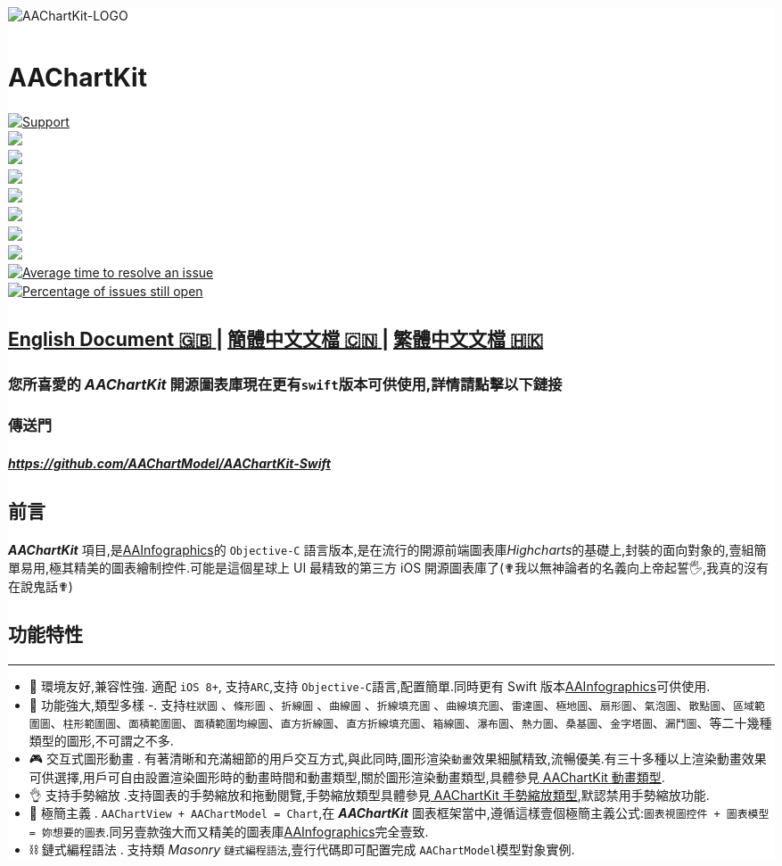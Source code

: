 
![AAChartKit-LOGO](https://raw.githubusercontent.com/AAChartModel/loadHtmlCssJsDemo-master/master/AAChartKit/AAChartKit-Logo.png)
# AAChartKit 

[![Support](https://img.shields.io/badge/support-iOS%206%2B%20-blue.svg?style=flat)](https://www.apple.com/nl/ios/)</br>
[![](https://img.shields.io/badge/license-MIT-brightgreen.svg)](https://github.com/AAChartModel/AAChartKit/blob/master/LICENSE)</br>
[![](https://img.shields.io/badge/language-OC-green.svg)](https://github.com/AAChartModel/AAChartKit)</br>
[![](https://img.shields.io/badge/support-Animation-yellow.svg)](https://github.com/AAChartModel/AAChartKit-Swift)</br>
[![](https://img.shields.io/badge/support-Swift-orange.svg)](https://github.com/AAChartModel/AAChartKit-Swift)</br>
[![](https://jaywcjlove.github.io/sb/lang/chinese.svg)](https://github.com/AAChartModel/AAChartKit/blob/master/CHINESE-README.md)</br>
[![](https://jaywcjlove.github.io/sb/lang/english.svg)](https://github.com/AAChartModel/AAChartKit)</br>
[![](https://img.shields.io/badge/Live-ChartsShow-red.svg)](http://htmlpreview.github.io/?https://github.com/AAChartModel/AAChartKit/blob/master/AAChartKitDemo/ChartsDemo/AAChartKitDocumentLive.html)</br>
[![Average time to resolve an issue](http://isitmaintained.com/badge/resolution/AAChartModel/AAChartKit.svg)](http://isitmaintained.com/project/AAChartModel/AAChartKit "Average time to resolve an issue") <br>
[![Percentage of issues still open](http://isitmaintained.com/badge/open/AAChartModel/AAChartKit.svg)](http://isitmaintained.com/project/AAChartModel/AAChartKit "Percentage of issues still open")

## [ **English Document 🇬🇧** ](https://github.com/AAChartModel/AAChartKit)  |  [ **簡體中文文檔 🇨🇳** ](https://github.com/AAChartModel/AAChartKit/blob/master/CHINESE-README.md)| [ **繁體中文文檔 🇭🇰** ](https://github.com/AAChartModel/AAChartKit/blob/master/TRADITIONAL-CHINESE-README.md)
### 您所喜愛的 ***AAChartKit*** 開源圖表庫現在更有`swift`版本可供使用,詳情請點擊以下鏈接
### 傳送門
#### *https://github.com/AAChartModel/AAChartKit-Swift*

## 前言

 ***AAChartKit*** 項目,是[AAInfographics](https://github.com/AAChartModel/AAChartKit-Swift)的 `Objective-C` 語言版本,是在流行的開源前端圖表庫*Highcharts*的基礎上,封裝的面向對象的,壹組簡單易用,極其精美的圖表繪制控件.可能是這個星球上 UI 最精致的第三方 iOS 開源圖表庫了(✟我以無神論者的名義向上帝起誓🖐,我真的沒有在說鬼話✟)
 
 ## 功能特性
 
 ***

* 🎂        環境友好,兼容性強. 適配 `iOS 8+`,  支持`ARC`,支持 `Objective-C`語言,配置簡單.同時更有 Swift 版本[AAInfographics](https://github.com/AAChartModel/AAChartKit-Swift)可供使用.
* 🚀        功能強大,類型多樣 -. 支持`柱狀圖` 、`條形圖` 、`折線圖` 、`曲線圖` 、`折線填充圖` 、`曲線填充圖`、`雷達圖`、`極地圖`、`扇形圖`、`氣泡圖`、`散點圖`、`區域範圍圖`、`柱形範圍圖`、`面積範圍圖`、`面積範圍均線圖`、`直方折線圖`、`直方折線填充圖`、`箱線圖`、`瀑布圖`、`熱力圖`、`桑基圖`、`金字塔圖`、`漏鬥圖`、等二十幾種類型的圖形,不可謂之不多.
* 🎮        交互式圖形動畫 . 有著清晰和充滿細節的用戶交互方式,與此同時,圖形渲染`動畫`效果細膩精致,流暢優美.有三十多種以上渲染動畫效果可供選擇,用戶可自由設置渲染圖形時的動畫時間和動畫類型,關於圖形渲染動畫類型,具體參見[ AAChartKit 動畫類型](https://github.com/AAChartModel/AAChartKit/blob/master/CHINESE-README.md#當前已支持的圖表渲染動畫類型有三十種以上說明如下).
* 👌        支持手勢縮放 .支持圖表的手勢縮放和拖動閱覽,手勢縮放類型具體參見[ AAChartKit 手勢縮放類型](https://github.com/AAChartModel/AAChartKit/blob/master/CHINESE-README.md#當前已支持的圖表手勢縮放類型共有三種說明如下),默認禁用手勢縮放功能.
* 🦋        極簡主義 . `AAChartView + AAChartModel = Chart`,在 ***AAChartKit*** 圖表框架當中,遵循這樣壹個極簡主義公式:`圖表視圖控件 + 圖表模型 = 妳想要的圖表`.同另壹款強大而又精美的圖表庫[AAInfographics](https://github.com/AAChartModel/AAChartKit-Swift)完全壹致.
* ⛓        鏈式編程語法 . 支持類 *Masonry* `鏈式編程語法`,壹行代碼即可配置完成 `AAChartModel`模型對象實例.